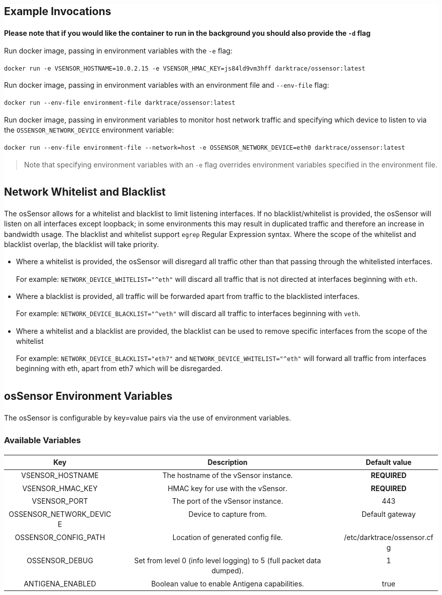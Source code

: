 ## Example Invocations

**Please note that if you would like the container to run in the background you should also provide the `-d` flag**

Run docker image, passing in environment variables with the `-e` flag:  

    docker run -e VSENSOR_HOSTNAME=10.0.2.15 -e VSENSOR_HMAC_KEY=js84ld9vm3hff darktrace/ossensor:latest

Run docker image, passing in environment variables with an environment file and `--env-file` flag:  

    docker run --env-file environment-file darktrace/ossensor:latest

Run docker image, passing in environment variables to monitor host network traffic and specifying which device to listen to via the `OSSENSOR_NETWORK_DEVICE` environment variable:

    docker run --env-file environment-file --network=host -e OSSENSOR_NETWORK_DEVICE=eth0 darktrace/ossensor:latest
> Note that specifying environment variables with an `-e` flag overrides environment variables specified in the environment file.

## Network Whitelist and Blacklist

The osSensor allows for a whitelist and blacklist to limit listening interfaces. If no blacklist/whitelist is provided, the osSensor will listen on all interfaces except loopback; in some environments this may result in duplicated traffic and therefore an increase in bandwidth usage. The blacklist and whitelist support `egrep` Regular Expression syntax. Where the scope of the whitelist and blacklist overlap, the blacklist will take priority.

+ Where a whitelist is provided, the osSensor will disregard all traffic other than that passing through the whitelisted interfaces.

  For example: `NETWORK_DEVICE_WHITELIST="^eth"` will discard all traffic that is not directed at interfaces beginning with `eth`.

+ Where a blacklist is provided, all traffic will be forwarded apart from traffic to the blacklisted interfaces.

  For example: `NETWORK_DEVICE_BLACKLIST="^veth"` will discard all traffic to interfaces beginning with `veth`.

+ Where a whitelist and a blacklist are provided, the blacklist can be used to remove specific interfaces from the scope of the whitelist

  For example: `NETWORK_DEVICE_BLACKLIST="eth7"` and `NETWORK_DEVICE_WHITELIST="^eth"` will forward all traffic from interfaces beginning with eth, apart from eth7 which will be disregarded.

## osSensor Environment Variables

The osSensor is configurable by key=value pairs via the use of environment variables.

### Available Variables

|            Key             |                                                                                                     Description                                                                                                     |        Default value        |
|:--------------------------:|:-------------------------------------------------------------------------------------------------------------------------------------------------------------------------------------------------------------------:|:---------------------------:|
|     VSENSOR\_HOSTNAME      |                                                                                        The hostname of the vSensor instance.                                                                                        |        **REQUIRED**         |
|     VSENSOR\_HMAC\_KEY     |                                                                                         HMAC key for use with the vSensor.                                                                                          |        **REQUIRED**         |
|       VSENSOR\_PORT        |                                                                                          The port of the vSensor instance.                                                                                          |             443             |
| OSSENSOR\_NETWORK\_DEVICE  |                                                                                               Device to capture from.                                                                                               |       Default gateway       |
|   OSSENSOR\_CONFIG\_PATH   |                                                                                         Location of generated config file.                                                                                          | /etc/darktrace/ossensor.cfg |
|      OSSENSOR\_DEBUG       |                                                          Set from level 0 (info level logging) to 5 (full packet data dumped).                                                          |              1              |
|     ANTIGENA\_ENABLED      |                                                                                   Boolean value to enable Antigena capabilities.                                                                                    |            true             |